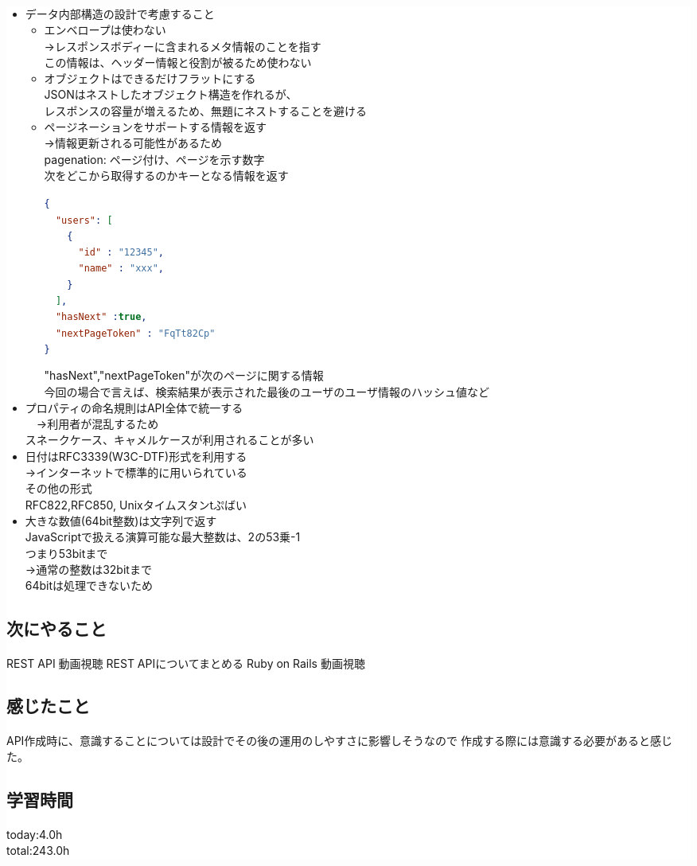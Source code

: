 * データ内部構造の設計で考慮すること   
  * エンベロープは使わない   
    →レスポンスボディーに含まれるメタ情報のことを指す   
     この情報は、ヘッダー情報と役割が被るため使わない   
  * オブジェクトはできるだけフラットにする   
    JSONはネストしたオブジェクト構造を作れるが、   
    レスポンスの容量が増えるため、無題にネストすることを避ける   
  * ページネーションをサポートする情報を返す   
    →情報更新される可能性があるため   
    pagenation: ページ付け、ページを示す数字   
    次をどこから取得するのかキーとなる情報を返す   
    ```json   
    {   
      "users": [   
        {   
          "id" : "12345",   
          "name" : "xxx",   
        }   
      ],   
      "hasNext" :true,    
      "nextPageToken" : "FqTt82Cp"   
    }   
    ```    
    "hasNext","nextPageToken"が次のページに関する情報   
    今回の場合で言えば、検索結果が表示された最後のユーザのユーザ情報のハッシュ値など   
 * プロパティの命名規則はAPI全体で統一する   
  　→利用者が混乱するため   
    スネークケース、キャメルケースが利用されることが多い   
 * 日付はRFC3339(W3C-DTF)形式を利用する   
   →インターネットで標準的に用いられている   
   その他の形式   
   RFC822,RFC850, Unixタイムスタンtぷばい   
 * 大きな数値(64bit整数)は文字列で返す   
   JavaScriptで扱える演算可能な最大整数は、2の53乗-1   
   つまり53bitまで   
   →通常の整数は32bitまで   
   64bitは処理できないため   
## 次にやること   
   REST API 動画視聴
   REST APIについてまとめる
   Ruby on Rails 動画視聴 
## 感じたこと   
   API作成時に、意識することについては設計でその後の運用のしやすさに影響しそうなので
   作成する際には意識する必要があると感じた。
   
## 学習時間   
 today:4.0h   
 total:243.0h   